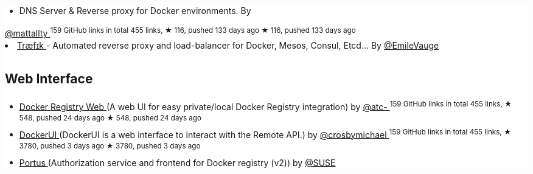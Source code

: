   - DNS Server & Reverse proxy for Docker environments. By
  <a href="https://github.com/mattallty">
   @mattallty
  </a>
  <sup>
   159 GitHub links in total 455 links, ★ 116, pushed 133 days ago
  </sup>
  <sup>
   &#9733 116, pushed 133 days ago
  </sup>
 </li>
 <li>
  <a href="https://traefik.io/">
   Træfɪk
  </a>
  - Automated reverse proxy and load-balancer for Docker, Mesos, Consul, Etcd... By
  <a href="https://github.com/emilevauge">
   @EmileVauge
  </a>
 </li>
</ul>
<h2>
 Web Interface
</h2>
<ul>
 <li>
  <a href="https://github.com/atc-/docker-registry-ui">
   Docker Registry Web
  </a>
  (A web UI for easy private/local Docker Registry integration) by
  <a href="https://github.com/atc-">
   @atc-
  </a>
  <sup>
   159 GitHub links in total 455 links, ★ 548, pushed 24 days ago
  </sup>
  <sup>
   &#9733 548, pushed 24 days ago
  </sup>
 </li>
 <li>
  <a href="https://github.com/kevana/ui-for-docker">
   DockerUI
  </a>
  (DockerUI is a web interface to interact with the Remote API.) by
  <a href="https://github.com/crosbymichael">
   @crosbymichael
  </a>
  <sup>
   159 GitHub links in total 455 links, ★ 3780, pushed 3 days ago
  </sup>
  <sup>
   &#9733 3780, pushed 3 days ago
  </sup>
 </li>
 <li>
  <a href="https://github.com/SUSE/Portus">
   Portus
  </a>
  (Authorization service and frontend for Docker registry (v2)) by
  <a href="https://github.com/SUSE">
   @SUSE
  </a>
  <sup>